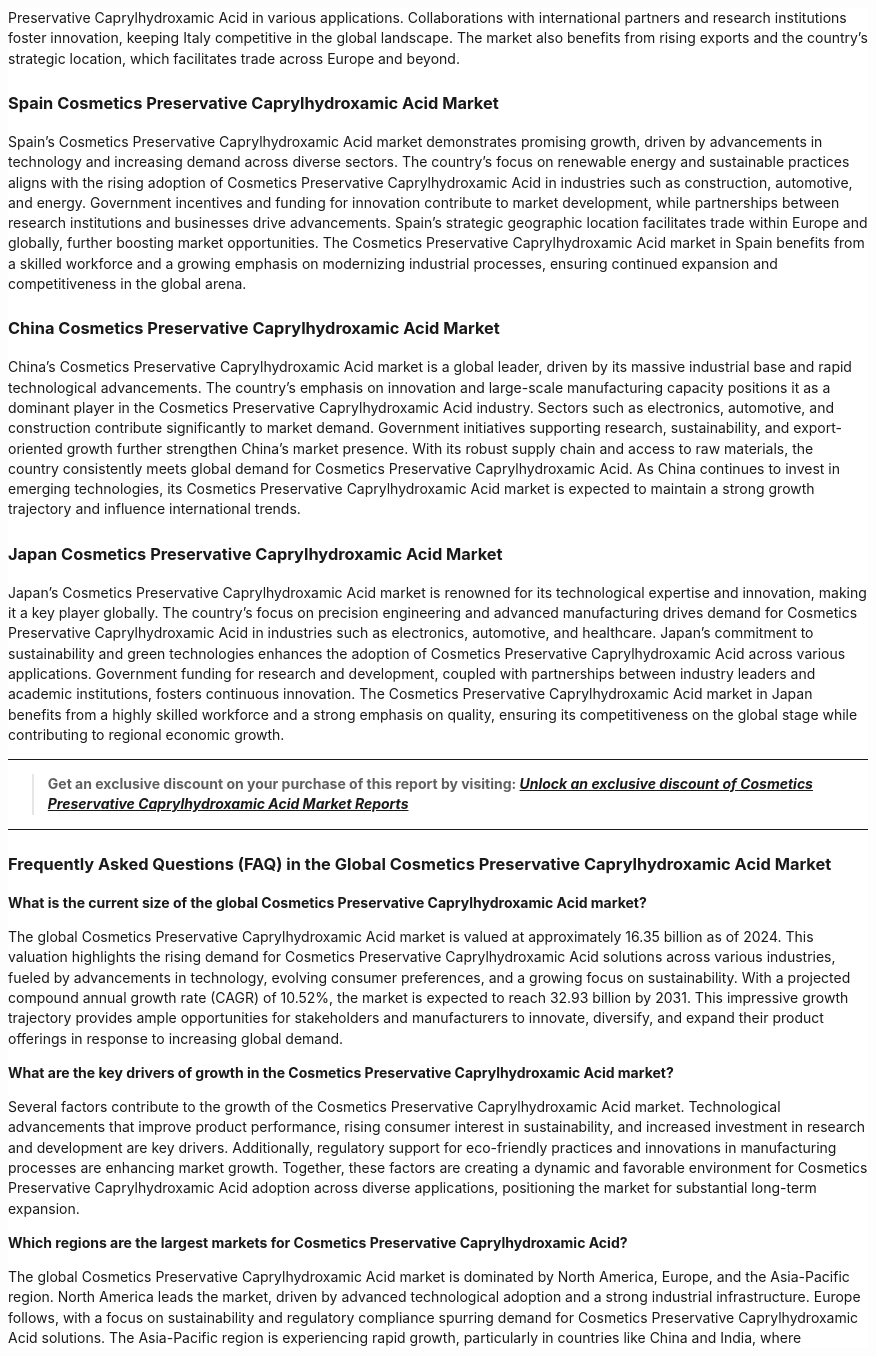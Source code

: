 Preservative Caprylhydroxamic Acid in various applications. Collaborations with international partners and research institutions foster innovation, keeping Italy competitive in the global landscape. The market also benefits from rising exports and the country&rsquo;s strategic location, which facilitates trade across Europe and beyond.</p><h3>Spain Cosmetics Preservative Caprylhydroxamic Acid Market</h3><p>Spain&rsquo;s Cosmetics Preservative Caprylhydroxamic Acid market demonstrates promising growth, driven by advancements in technology and increasing demand across diverse sectors. The country&rsquo;s focus on renewable energy and sustainable practices aligns with the rising adoption of Cosmetics Preservative Caprylhydroxamic Acid in industries such as construction, automotive, and energy. Government incentives and funding for innovation contribute to market development, while partnerships between research institutions and businesses drive advancements. Spain&rsquo;s strategic geographic location facilitates trade within Europe and globally, further boosting market opportunities. The Cosmetics Preservative Caprylhydroxamic Acid market in Spain benefits from a skilled workforce and a growing emphasis on modernizing industrial processes, ensuring continued expansion and competitiveness in the global arena.</p><h3>China Cosmetics Preservative Caprylhydroxamic Acid Market</h3><p>China&rsquo;s Cosmetics Preservative Caprylhydroxamic Acid market is a global leader, driven by its massive industrial base and rapid technological advancements. The country&rsquo;s emphasis on innovation and large-scale manufacturing capacity positions it as a dominant player in the Cosmetics Preservative Caprylhydroxamic Acid industry. Sectors such as electronics, automotive, and construction contribute significantly to market demand. Government initiatives supporting research, sustainability, and export-oriented growth further strengthen China&rsquo;s market presence. With its robust supply chain and access to raw materials, the country consistently meets global demand for Cosmetics Preservative Caprylhydroxamic Acid. As China continues to invest in emerging technologies, its Cosmetics Preservative Caprylhydroxamic Acid market is expected to maintain a strong growth trajectory and influence international trends.</p><h3>Japan Cosmetics Preservative Caprylhydroxamic Acid Market</h3><p>Japan&rsquo;s Cosmetics Preservative Caprylhydroxamic Acid market is renowned for its technological expertise and innovation, making it a key player globally. The country&rsquo;s focus on precision engineering and advanced manufacturing drives demand for Cosmetics Preservative Caprylhydroxamic Acid in industries such as electronics, automotive, and healthcare. Japan&rsquo;s commitment to sustainability and green technologies enhances the adoption of Cosmetics Preservative Caprylhydroxamic Acid across various applications. Government funding for research and development, coupled with partnerships between industry leaders and academic institutions, fosters continuous innovation. The Cosmetics Preservative Caprylhydroxamic Acid market in Japan benefits from a highly skilled workforce and a strong emphasis on quality, ensuring its competitiveness on the global stage while contributing to regional economic growth.</p><hr /><blockquote><p><strong>Get an exclusive discount on your purchase of this report by visiting: <em><a href="://marketresearchpulse.com/ask-for-discount/59312?utm_source=Github&amp;utm_medium=0116">Unlock an exclusive discount of Cosmetics Preservative Caprylhydroxamic Acid Market Reports</a></em>&nbsp;</strong></p></blockquote><hr /><h3>Frequently Asked Questions (FAQ) in the Global Cosmetics Preservative Caprylhydroxamic Acid Market</h3><p><strong>What is the current size of the global Cosmetics Preservative Caprylhydroxamic Acid market?</strong></p><p>The global Cosmetics Preservative Caprylhydroxamic Acid market is valued at approximately 16.35 billion as of 2024. This valuation highlights the rising demand for Cosmetics Preservative Caprylhydroxamic Acid solutions across various industries, fueled by advancements in technology, evolving consumer preferences, and a growing focus on sustainability. With a projected compound annual growth rate (CAGR) of 10.52%, the market is expected to reach 32.93 billion by 2031. This impressive growth trajectory provides ample opportunities for stakeholders and manufacturers to innovate, diversify, and expand their product offerings in response to increasing global demand.</p><p><strong>What are the key drivers of growth in the Cosmetics Preservative Caprylhydroxamic Acid market?</strong></p><p>Several factors contribute to the growth of the Cosmetics Preservative Caprylhydroxamic Acid market. Technological advancements that improve product performance, rising consumer interest in sustainability, and increased investment in research and development are key drivers. Additionally, regulatory support for eco-friendly practices and innovations in manufacturing processes are enhancing market growth. Together, these factors are creating a dynamic and favorable environment for Cosmetics Preservative Caprylhydroxamic Acid adoption across diverse applications, positioning the market for substantial long-term expansion.</p><p><strong>Which regions are the largest markets for Cosmetics Preservative Caprylhydroxamic Acid?</strong></p><p>The global Cosmetics Preservative Caprylhydroxamic Acid market is dominated by North America, Europe, and the Asia-Pacific region. North America leads the market, driven by advanced technological adoption and a strong industrial infrastructure. Europe follows, with a focus on sustainability and regulatory compliance spurring demand for Cosmetics Preservative Caprylhydroxamic Acid solutions. The Asia-Pacific region is experiencing rapid growth, particularly in countries like China and India, where